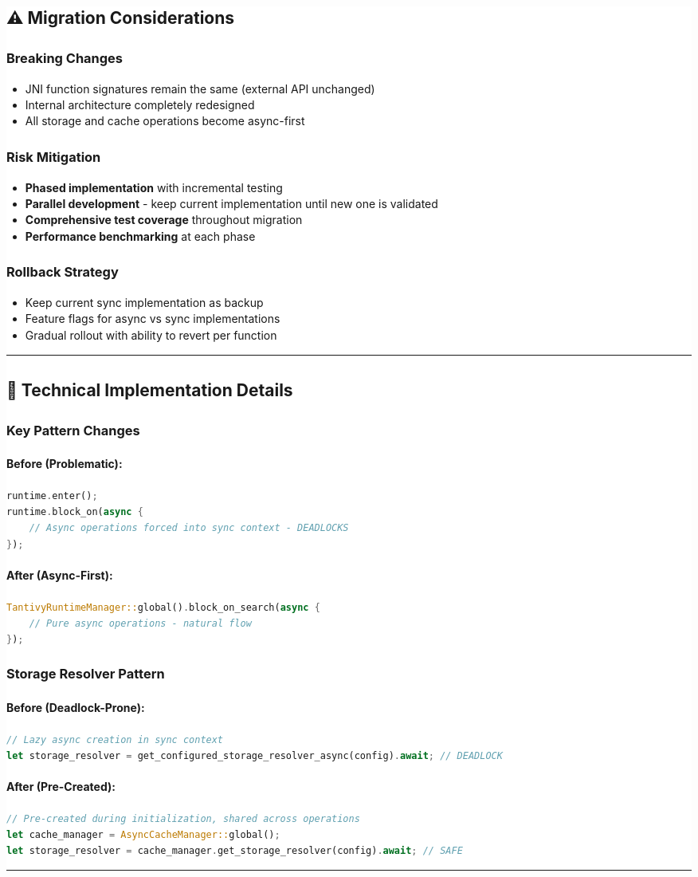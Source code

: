 
## ⚠️ Migration Considerations

### **Breaking Changes**
- JNI function signatures remain the same (external API unchanged)
- Internal architecture completely redesigned
- All storage and cache operations become async-first

### **Risk Mitigation**
- **Phased implementation** with incremental testing
- **Parallel development** - keep current implementation until new one is validated
- **Comprehensive test coverage** throughout migration
- **Performance benchmarking** at each phase

### **Rollback Strategy**
- Keep current sync implementation as backup
- Feature flags for async vs sync implementations
- Gradual rollout with ability to revert per function

---

## 🔧 Technical Implementation Details

### **Key Pattern Changes**

#### Before (Problematic):
```rust
runtime.enter();
runtime.block_on(async {
    // Async operations forced into sync context - DEADLOCKS
});
```

#### After (Async-First):
```rust
TantivyRuntimeManager::global().block_on_search(async {
    // Pure async operations - natural flow
});
```

### **Storage Resolver Pattern**

#### Before (Deadlock-Prone):
```rust
// Lazy async creation in sync context
let storage_resolver = get_configured_storage_resolver_async(config).await; // DEADLOCK
```

#### After (Pre-Created):
```rust
// Pre-created during initialization, shared across operations
let cache_manager = AsyncCacheManager::global();
let storage_resolver = cache_manager.get_storage_resolver(config).await; // SAFE
```

---